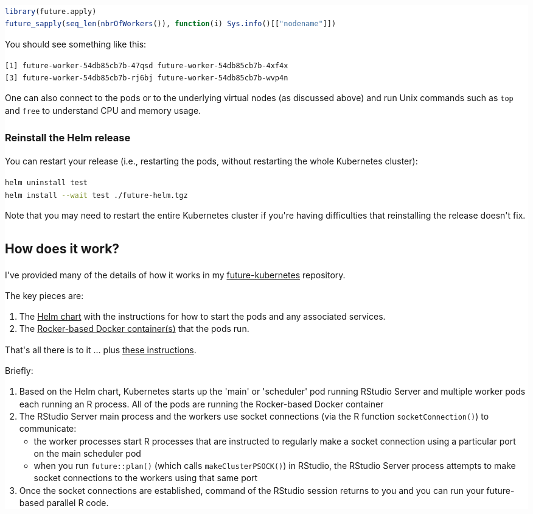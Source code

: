 ```r
library(future.apply)
future_sapply(seq_len(nbrOfWorkers()), function(i) Sys.info()[["nodename"]])
```

You should see something like this:

```
[1] future-worker-54db85cb7b-47qsd future-worker-54db85cb7b-4xf4x
[3] future-worker-54db85cb7b-rj6bj future-worker-54db85cb7b-wvp4n
```

One can also connect to the pods or to the underlying virtual nodes
(as discussed above) and run Unix commands such as `top` and `free` to understand CPU and memory usage.


### Reinstall the Helm release

You can restart your release (i.e., restarting the pods, without
restarting the whole Kubernetes cluster):

```sh
helm uninstall test
helm install --wait test ./future-helm.tgz 
```

Note that you may need to restart the entire Kubernetes cluster if
you're having difficulties that reinstalling the release doesn't fix.


## How does it work?

I've provided many of the details of how it works in my [future-kubernetes] repository.

The key pieces are:

 1. The [Helm chart](https://github.com/paciorek/future-helm-chart) with the instructions for how to start the pods and
any associated services.
 2. The [Rocker-based Docker container(s)](https://github.com/paciorek/future-kubernetes-docker) that the pods run.

That's all there is to it ... plus [these instructions](https://github.com/paciorek/future-kubernetes).

Briefly:

  1. Based on the Helm chart, Kubernetes starts up the 'main' or
  'scheduler' pod running RStudio Server and
  multiple worker pods each running an R process. All of the pods
  are running the Rocker-based Docker container 
 2. The RStudio Server main process and the workers use socket connections
   (via the R function `socketConnection()`) to communicate:
     - the worker processes start R processes that are instructed to
     regularly make a socket connection using a particular port on the
     main scheduler pod
     - when you run `future::plan()` (which calls `makeClusterPSOCK()`) in RStudio, the RStudio Server process attempts to
  make socket connections to the workers using that same port
 3. Once the socket connections are established, command of the
   RStudio session returns to you and you can run your future-based
   parallel R code.


[doFuture]: https://cran.r-project.org/package=doFuture
[foreach]: https://cran.r-project.org/package=foreach
[future]: https://cran.r-project.org/package=future
[future.apply]: https://cran.r-project.org/package=future.apply
[future-kubernetes]: https://github.com/paciorek/future-kubernetes